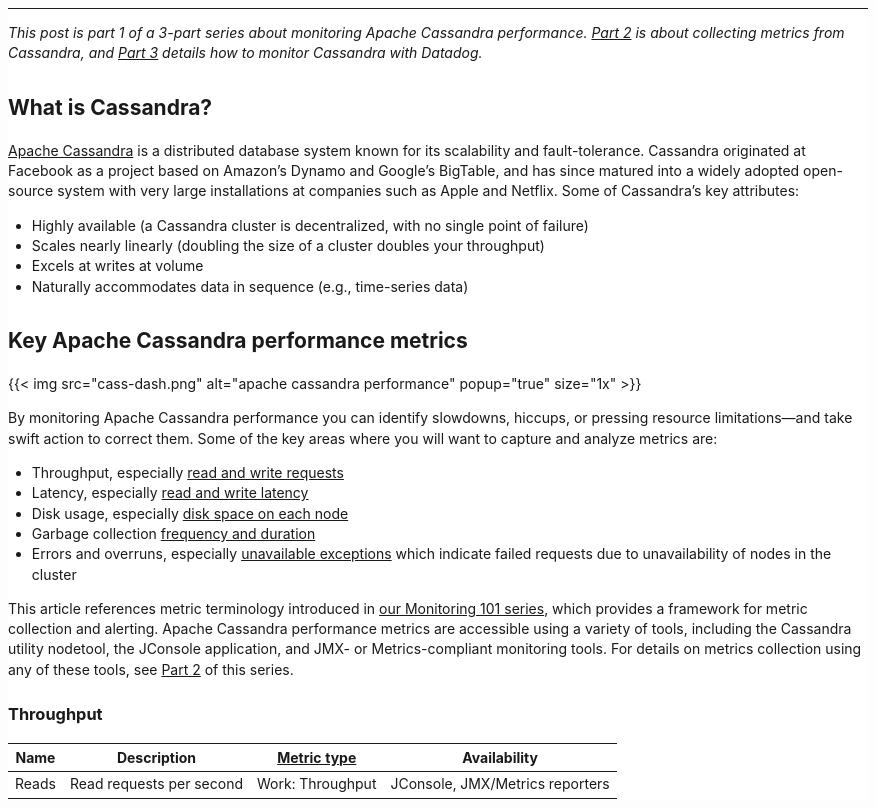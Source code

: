---

*This post is part 1 of a 3-part series about monitoring Apache Cassandra performance. [Part 2](/blog/how-to-collect-cassandra-metrics/) is about collecting metrics from Cassandra, and [Part 3](/blog/monitoring-cassandra-with-datadog/) details how to monitor Cassandra with Datadog.*

## What is Cassandra?

[Apache Cassandra](https://cassandra.apache.org/) is a distributed database system known for its scalability and fault-tolerance. Cassandra originated at Facebook as a project based on Amazon’s Dynamo and Google’s BigTable, and has since matured into a widely adopted open-source system with very large installations at companies such as Apple and Netflix. Some of Cassandra’s key attributes:



-   Highly available (a Cassandra cluster is decentralized, with no single point of failure)
-   Scales nearly linearly (doubling the size of a cluster doubles your throughput)
-   Excels at writes at volume
-   Naturally accommodates data in sequence (e.g., time-series data)



## Key Apache Cassandra performance metrics

{{< img src="cass-dash.png" alt="apache cassandra performance" popup="true" size="1x" >}}

By monitoring Apache Cassandra performance you can identify slowdowns, hiccups, or pressing resource limitations—and take swift action to correct them. Some of the key areas where you will want to capture and analyze metrics are:



-   Throughput, especially [read and write requests](#throughput)
-   Latency, especially [read and write latency](#latency)
-   Disk usage, especially [disk space on each node](#disk-usage)
-   Garbage collection [frequency and duration](#garbage-collection)
-   Errors and overruns, especially [unavailable exceptions](#metric-to-alert-on-unavailable-exceptions) which indicate failed requests due to unavailability of nodes in the cluster



This article references metric terminology introduced in [our Monitoring 101 series](/blog/monitoring-101-collecting-data/), which provides a framework for metric collection and alerting. Apache Cassandra performance metrics are accessible using a variety of tools, including the Cassandra utility nodetool, the JConsole application, and JMX- or Metrics-compliant monitoring tools. For details on metrics collection using any of these tools, see [Part 2](/blog/how-to-collect-cassandra-metrics/) of this series.

### Throughput




<table>
<thead>
<tr class="header">
<th><strong>Name</strong></th>
<th><strong>Description</strong></th>
<th><strong><a href="https://www.datadoghq.com/blog/monitoring-101-collecting-data/">Metric type</a></strong></th>
<th><strong>Availability</strong></th>
</tr>
</thead>
<tbody>
<tr class="odd">
<td>Reads</td>
<td>Read requests per second</td>
<td>Work: Throughput</td>
<td>JConsole, JMX/Metrics reporters</td>
</tr>